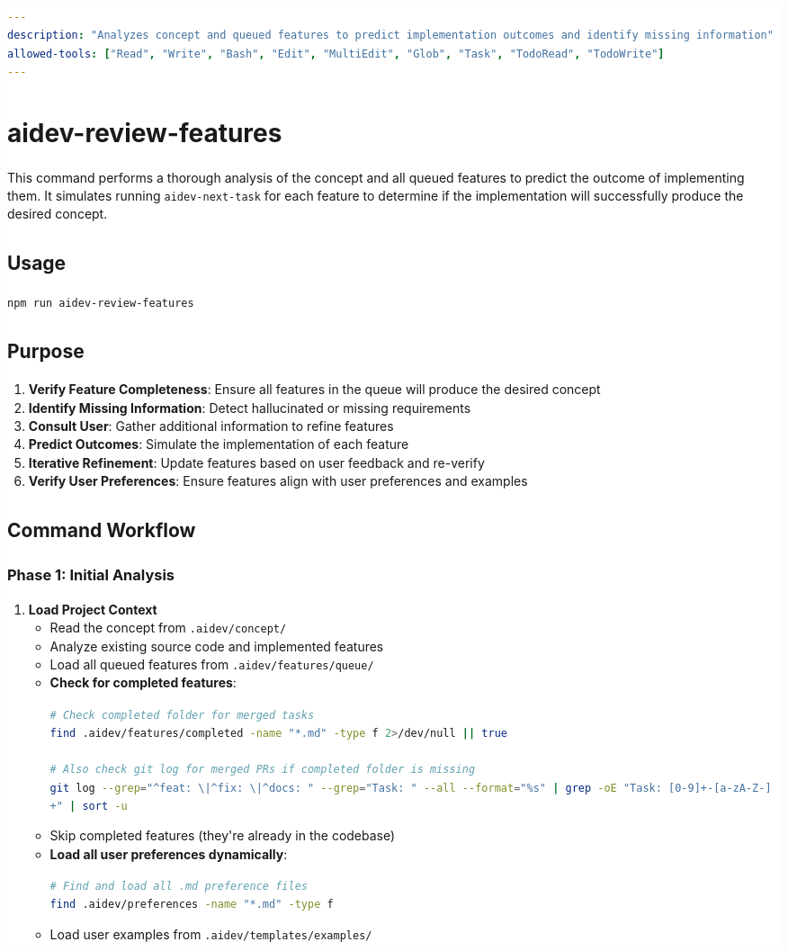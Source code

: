 ```yaml
---
description: "Analyzes concept and queued features to predict implementation outcomes and identify missing information"
allowed-tools: ["Read", "Write", "Bash", "Edit", "MultiEdit", "Glob", "Task", "TodoRead", "TodoWrite"]
---
```


# aidev-review-features

This command performs a thorough analysis of the concept and all queued features to predict the outcome of implementing them. It simulates running `aidev-next-task` for each feature to determine if the implementation will successfully produce the desired concept.

## Usage

```bash
npm run aidev-review-features
```

## Purpose

1. **Verify Feature Completeness**: Ensure all features in the queue will produce the desired concept
2. **Identify Missing Information**: Detect hallucinated or missing requirements
3. **Consult User**: Gather additional information to refine features
4. **Predict Outcomes**: Simulate the implementation of each feature
5. **Iterative Refinement**: Update features based on user feedback and re-verify
6. **Verify User Preferences**: Ensure features align with user preferences and examples

## Command Workflow

### Phase 1: Initial Analysis

1. **Load Project Context**
   - Read the concept from `.aidev/concept/`
   - Analyze existing source code and implemented features
   - Load all queued features from `.aidev/features/queue/`
   - **Check for completed features**:
     ```bash
     # Check completed folder for merged tasks
     find .aidev/features/completed -name "*.md" -type f 2>/dev/null || true
     
     # Also check git log for merged PRs if completed folder is missing
     git log --grep="^feat: \|^fix: \|^docs: " --grep="Task: " --all --format="%s" | grep -oE "Task: [0-9]+-[a-zA-Z-]+" | sort -u
     ```
   - Skip completed features (they're already in the codebase)
   - **Load all user preferences dynamically**:
     ```bash
     # Find and load all .md preference files
     find .aidev/preferences -name "*.md" -type f
     ```
   - Load user examples from `.aidev/templates/examples/`
